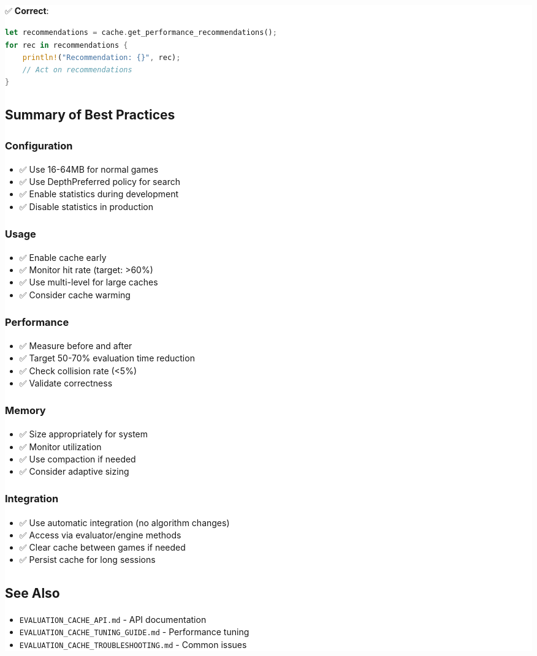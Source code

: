 ✅ **Correct**:
```rust
let recommendations = cache.get_performance_recommendations();
for rec in recommendations {
    println!("Recommendation: {}", rec);
    // Act on recommendations
}
```

## Summary of Best Practices

### Configuration
- ✅ Use 16-64MB for normal games
- ✅ Use DepthPreferred policy for search
- ✅ Enable statistics during development
- ✅ Disable statistics in production

### Usage
- ✅ Enable cache early
- ✅ Monitor hit rate (target: >60%)
- ✅ Use multi-level for large caches
- ✅ Consider cache warming

### Performance
- ✅ Measure before and after
- ✅ Target 50-70% evaluation time reduction
- ✅ Check collision rate (<5%)
- ✅ Validate correctness

### Memory
- ✅ Size appropriately for system
- ✅ Monitor utilization
- ✅ Use compaction if needed
- ✅ Consider adaptive sizing

### Integration
- ✅ Use automatic integration (no algorithm changes)
- ✅ Access via evaluator/engine methods
- ✅ Clear cache between games if needed
- ✅ Persist cache for long sessions

## See Also

- `EVALUATION_CACHE_API.md` - API documentation
- `EVALUATION_CACHE_TUNING_GUIDE.md` - Performance tuning
- `EVALUATION_CACHE_TROUBLESHOOTING.md` - Common issues
